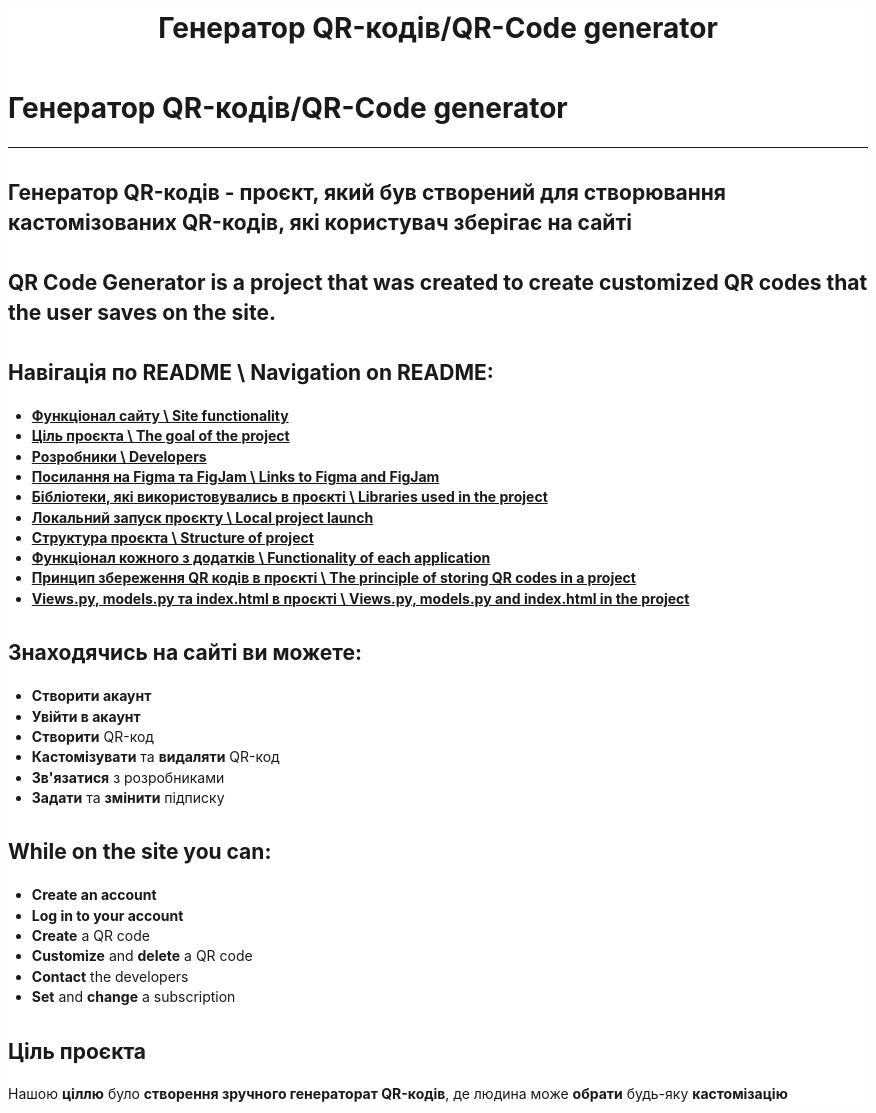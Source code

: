 
<h1 align = "center">Генератор QR-кодів/QR-Code generator</h1>


# Генератор QR-кодів/QR-Code generator
---
## Генератор QR-кодів - проєкт, який був створений для створювання кастомізованих QR-кодів, які користувач зберігає на сайті
QR Code Generator is a project that was created to create customized QR codes that the user saves on the site.
---
## Навігація по README \ Navigation on README:
- **[Функціонал сайту \ Site functionality](#знаходячись-на-сайті-ви-можете)**
- **[Ціль проєкта \ The goal of the project](#ціль-проєкта)**
- **[Розробники \ Developers](#над-цим-проєктом-працювали--they-worked-on-the-project)**
- **[Посилання на Figma та FigJam \ Links to Figma and FigJam](#посилання-на-figma-дизайн--link-on-figma-design-file)**
- **[Бібліотеки, які використовувались в проєкті \ Libraries used in the project](#в-проєкті-використовувались-такі-бібліотеки)**
- **[Локальний запуск проєкту \ Local project launch](#як-запустити-проєкт-локальноhow-to-run-a-project-locally)**
- **[Структура проєкта \ Structure of project](#структура-проєкта--structure-of-project)**
- **[Функціонал кожного з додатків \ Functionality of each application](#за-що-відповідає-кожен-з-додатків--what-is-each-application-responsible-for)**
- **[Принцип збереження QR кодів в проєкті \ The principle of storing QR codes in a project](#збереження-qr-кодів--saving-qr-codes)**
- **[Views.py, models.py та index.html в проєкті \ Views.py, models.py and index.html in the project](#viewspy-indexhtml-та-modelspy-які-були-створенні-у-нашому-проєкті)**
## Знаходячись на сайті ви можете: 
- **Створити акаунт**
- **Увійти в акаунт**
- **Створити** QR-код
- **Кастомізувати** та **видаляти** QR-код
- **Зв'язатися** з розробниками
- **Задати** та **змінити** підписку

## While on the site you can: 
- **Create an account**
- **Log in to your account**
- **Create** a QR code
- **Customize** and **delete** a QR code
- **Contact** the developers
- **Set** and **change** a subscription

## Ціль проєкта
Нашою **ціллю** було **створення зручного генераторат QR-кодів**, де людина може **обрати** будь-яку **кастомізацію**
